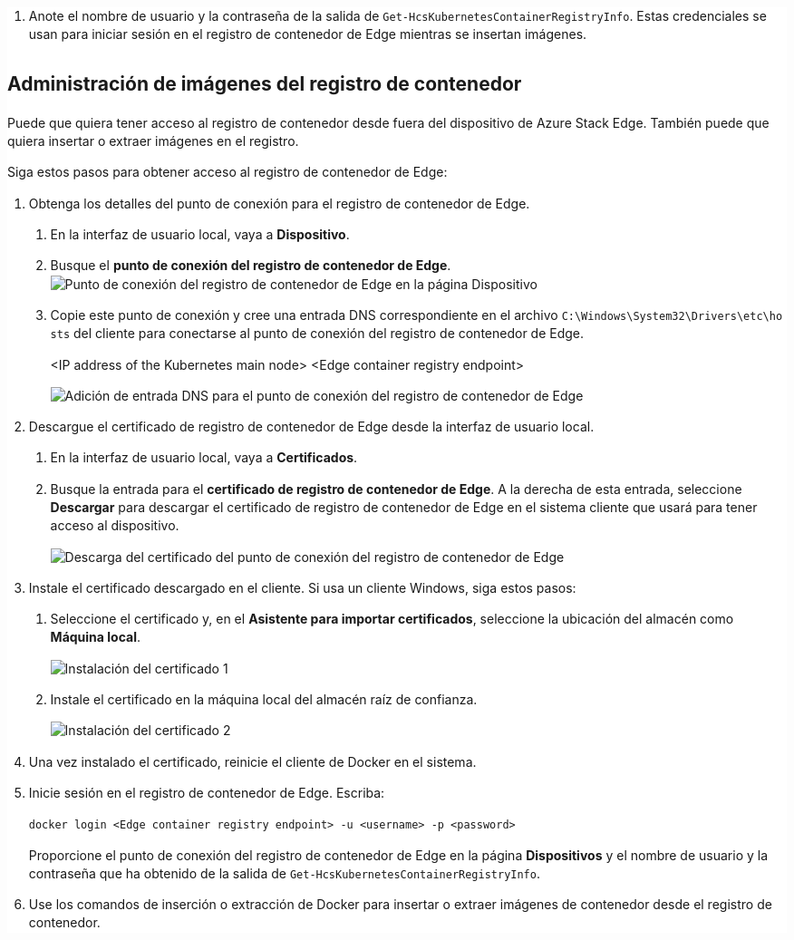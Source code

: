 1. Anote el nombre de usuario y la contraseña de la salida de `Get-HcsKubernetesContainerRegistryInfo`. Estas credenciales se usan para iniciar sesión en el registro de contenedor de Edge mientras se insertan imágenes.            


## <a name="manage-container-registry-images"></a>Administración de imágenes del registro de contenedor

Puede que quiera tener acceso al registro de contenedor desde fuera del dispositivo de Azure Stack Edge. También puede que quiera insertar o extraer imágenes en el registro.

Siga estos pasos para obtener acceso al registro de contenedor de Edge:

1. Obtenga los detalles del punto de conexión para el registro de contenedor de Edge.
    1. En la interfaz de usuario local, vaya a **Dispositivo**.
    1. Busque el **punto de conexión del registro de contenedor de Edge**.
        ![Punto de conexión del registro de contenedor de Edge en la página Dispositivo](media/azure-stack-edge-gpu-edge-container-registry/get-edge-container-registry-endpoint-1.png) 
    1. Copie este punto de conexión y cree una entrada DNS correspondiente en el archivo `C:\Windows\System32\Drivers\etc\hosts` del cliente para conectarse al punto de conexión del registro de contenedor de Edge. 

        \<IP address of the Kubernetes main node\>    \<Edge container registry endpoint\> 
        
        ![Adición de entrada DNS para el punto de conexión del registro de contenedor de Edge](media/azure-stack-edge-gpu-edge-container-registry/add-domain-name-service-entry-hosts-1.png)    

1. Descargue el certificado de registro de contenedor de Edge desde la interfaz de usuario local. 
    1. En la interfaz de usuario local, vaya a **Certificados**.
    1. Busque la entrada para el **certificado de registro de contenedor de Edge**. A la derecha de esta entrada, seleccione **Descargar** para descargar el certificado de registro de contenedor de Edge en el sistema cliente que usará para tener acceso al dispositivo. 

        ![Descarga del certificado del punto de conexión del registro de contenedor de Edge](media/azure-stack-edge-gpu-edge-container-registry/download-edge-container-registry-endpoint-certificate-1.png)  

1. Instale el certificado descargado en el cliente. Si usa un cliente Windows, siga estos pasos: 
    1. Seleccione el certificado y, en el **Asistente para importar certificados**, seleccione la ubicación del almacén como **Máquina local**. 

        ![Instalación del certificado 1](media/azure-stack-edge-gpu-edge-container-registry/install-certificate-1.png) 
    
    1. Instale el certificado en la máquina local del almacén raíz de confianza. 

        ![Instalación del certificado 2](media/azure-stack-edge-gpu-edge-container-registry/install-certificate-2.png) 

1. Una vez instalado el certificado, reinicie el cliente de Docker en el sistema.

1. Inicie sesión en el registro de contenedor de Edge. Escriba:

    `docker login <Edge container registry endpoint> -u <username> -p <password>`

    Proporcione el punto de conexión del registro de contenedor de Edge en la página **Dispositivos** y el nombre de usuario y la contraseña que ha obtenido de la salida de `Get-HcsKubernetesContainerRegistryInfo`. 

1. Use los comandos de inserción o extracción de Docker para insertar o extraer imágenes de contenedor desde el registro de contenedor.
 